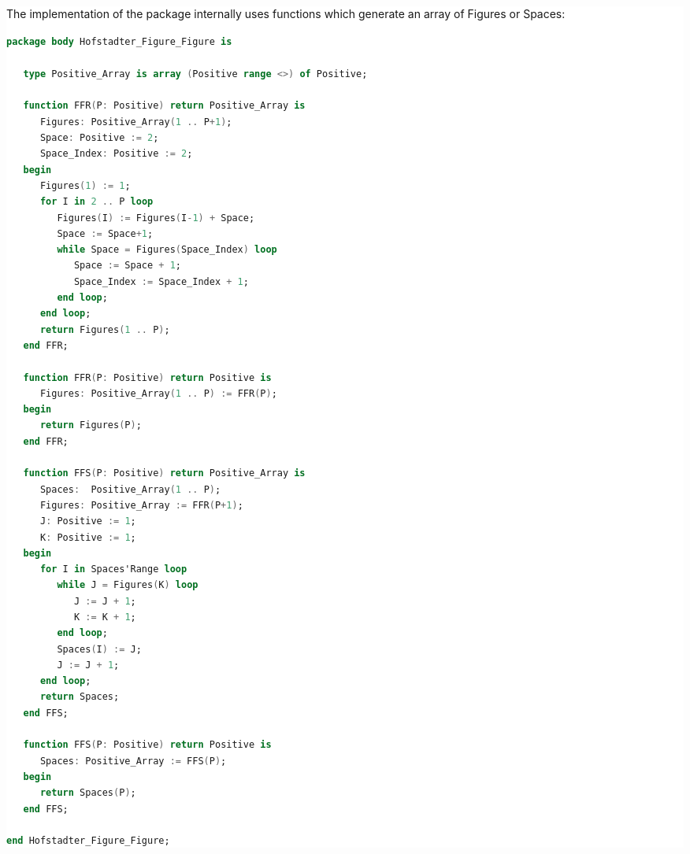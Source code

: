 
The implementation of the package internally uses functions which generate an array of Figures or Spaces:

```Ada
package body Hofstadter_Figure_Figure is

   type Positive_Array is array (Positive range <>) of Positive;

   function FFR(P: Positive) return Positive_Array is
      Figures: Positive_Array(1 .. P+1);
      Space: Positive := 2;
      Space_Index: Positive := 2;
   begin
      Figures(1) := 1;
      for I in 2 .. P loop
         Figures(I) := Figures(I-1) + Space;
         Space := Space+1;
         while Space = Figures(Space_Index) loop
            Space := Space + 1;
            Space_Index := Space_Index + 1;
         end loop;
      end loop;
      return Figures(1 .. P);
   end FFR;

   function FFR(P: Positive) return Positive is
      Figures: Positive_Array(1 .. P) := FFR(P);
   begin
      return Figures(P);
   end FFR;

   function FFS(P: Positive) return Positive_Array is
      Spaces:  Positive_Array(1 .. P);
      Figures: Positive_Array := FFR(P+1);
      J: Positive := 1;
      K: Positive := 1;
   begin
      for I in Spaces'Range loop
         while J = Figures(K) loop
            J := J + 1;
            K := K + 1;
         end loop;
         Spaces(I) := J;
         J := J + 1;
      end loop;
      return Spaces;
   end FFS;

   function FFS(P: Positive) return Positive is
      Spaces: Positive_Array := FFS(P);
   begin
      return Spaces(P);
   end FFS;

end Hofstadter_Figure_Figure;
```
